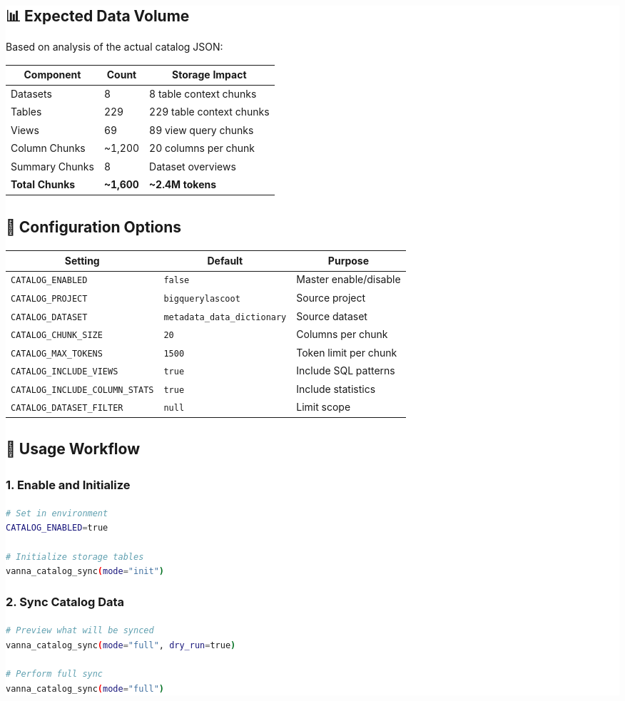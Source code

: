 ## 📊 Expected Data Volume

Based on analysis of the actual catalog JSON:

| Component | Count | Storage Impact |
|-----------|-------|----------------|
| Datasets | 8 | 8 table context chunks |
| Tables | 229 | 229 table context chunks |
| Views | 69 | 89 view query chunks |
| Column Chunks | ~1,200 | 20 columns per chunk |
| Summary Chunks | 8 | Dataset overviews |
| **Total Chunks** | **~1,600** | **~2.4M tokens** |

## 🔧 Configuration Options

| Setting | Default | Purpose |
|---------|---------|---------|
| `CATALOG_ENABLED` | `false` | Master enable/disable |
| `CATALOG_PROJECT` | `bigquerylascoot` | Source project |
| `CATALOG_DATASET` | `metadata_data_dictionary` | Source dataset |
| `CATALOG_CHUNK_SIZE` | `20` | Columns per chunk |
| `CATALOG_MAX_TOKENS` | `1500` | Token limit per chunk |
| `CATALOG_INCLUDE_VIEWS` | `true` | Include SQL patterns |
| `CATALOG_INCLUDE_COLUMN_STATS` | `true` | Include statistics |
| `CATALOG_DATASET_FILTER` | `null` | Limit scope |

## 🚀 Usage Workflow

### 1. Enable and Initialize
```bash
# Set in environment
CATALOG_ENABLED=true

# Initialize storage tables
vanna_catalog_sync(mode="init")
```

### 2. Sync Catalog Data
```bash
# Preview what will be synced
vanna_catalog_sync(mode="full", dry_run=true)

# Perform full sync
vanna_catalog_sync(mode="full")
```
